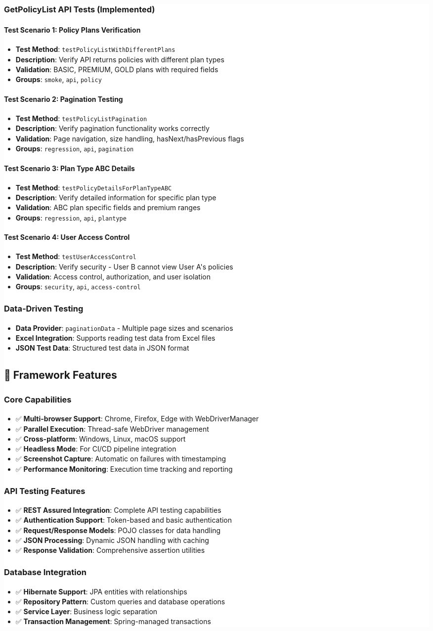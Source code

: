 ### **GetPolicyList API Tests** (Implemented)

#### **Test Scenario 1: Policy Plans Verification**
- **Test Method**: `testPolicyListWithDifferentPlans`
- **Description**: Verify API returns policies with different plan types
- **Validation**: BASIC, PREMIUM, GOLD plans with required fields
- **Groups**: `smoke`, `api`, `policy`

#### **Test Scenario 2: Pagination Testing**  
- **Test Method**: `testPolicyListPagination`
- **Description**: Verify pagination functionality works correctly
- **Validation**: Page navigation, size handling, hasNext/hasPrevious flags
- **Groups**: `regression`, `api`, `pagination`

#### **Test Scenario 3: Plan Type ABC Details**
- **Test Method**: `testPolicyDetailsForPlanTypeABC`
- **Description**: Verify detailed information for specific plan type
- **Validation**: ABC plan specific fields and premium ranges
- **Groups**: `regression`, `api`, `plantype`

#### **Test Scenario 4: User Access Control**
- **Test Method**: `testUserAccessControl`
- **Description**: Verify security - User B cannot view User A's policies
- **Validation**: Access control, authorization, and user isolation
- **Groups**: `security`, `api`, `access-control`

### **Data-Driven Testing**
- **Data Provider**: `paginationData` - Multiple page sizes and scenarios
- **Excel Integration**: Supports reading test data from Excel files
- **JSON Test Data**: Structured test data in JSON format

## 🔧 Framework Features

### **Core Capabilities**
- ✅ **Multi-browser Support**: Chrome, Firefox, Edge with WebDriverManager
- ✅ **Parallel Execution**: Thread-safe WebDriver management
- ✅ **Cross-platform**: Windows, Linux, macOS support
- ✅ **Headless Mode**: For CI/CD pipeline integration
- ✅ **Screenshot Capture**: Automatic on failures with timestamping
- ✅ **Performance Monitoring**: Execution time tracking and reporting

### **API Testing Features**
- ✅ **REST Assured Integration**: Complete API testing capabilities
- ✅ **Authentication Support**: Token-based and basic authentication
- ✅ **Request/Response Models**: POJO classes for data handling
- ✅ **JSON Processing**: Dynamic JSON handling with caching
- ✅ **Response Validation**: Comprehensive assertion utilities

### **Database Integration**
- ✅ **Hibernate Support**: JPA entities with relationships
- ✅ **Repository Pattern**: Custom queries and database operations
- ✅ **Service Layer**: Business logic separation
- ✅ **Transaction Management**: Spring-managed transactions
